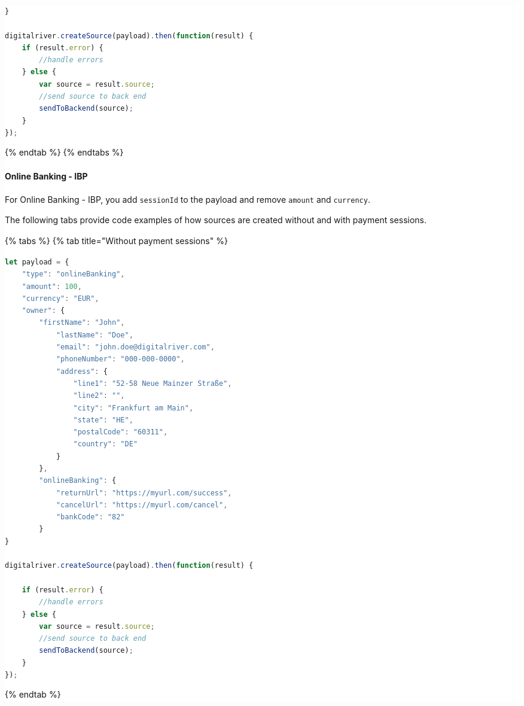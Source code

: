 ```javascript
}
  
digitalriver.createSource(payload).then(function(result) {
    if (result.error) {
        //handle errors
    } else {
        var source = result.source;
        //send source to back end
        sendToBackend(source);
    }
});
```
{% endtab %}
{% endtabs %}

#### Online Banking - IBP

For Online Banking - IBP, you add `sessionId` to the payload and remove  `amount` and `currency`.  &#x20;

The following tabs provide code examples of how sources are created without and with payment sessions.

{% tabs %}
{% tab title="Without payment sessions" %}
```javascript
let payload = {
    "type": "onlineBanking",
    "amount": 100,
    "currency": "EUR",
    "owner": {
        "firstName": "John",
            "lastName": "Doe",
            "email": "john.doe@digitalriver.com",
            "phoneNumber": "000-000-0000",
            "address": {
                "line1": "52-58 Neue Mainzer Straße",
                "line2": "",
                "city": "Frankfurt am Main",
                "state": "HE",
                "postalCode": "60311",
                "country": "DE"
            }
        },
        "onlineBanking": {
            "returnUrl": "https://myurl.com/success",
            "cancelUrl": "https://myurl.com/cancel",
            "bankCode": "82"
        }
}
 
digitalriver.createSource(payload).then(function(result) {
 
    if (result.error) {
        //handle errors
    } else {
        var source = result.source;
        //send source to back end
        sendToBackend(source);
    }
});
```
{% endtab %}
